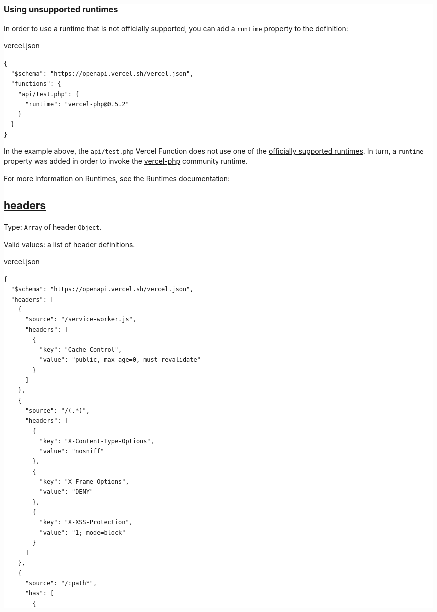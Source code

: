 ### [Using unsupported runtimes](#using-unsupported-runtimes)

In order to use a runtime that is not [officially supported](/docs/functions/runtimes), you can add a `runtime` property to the definition:

vercel.json

```
{
  "$schema": "https://openapi.vercel.sh/vercel.json",
  "functions": {
    "api/test.php": {
      "runtime": "vercel-php@0.5.2"
    }
  }
}
```

In the example above, the `api/test.php` Vercel Function does not use one of the [officially supported runtimes](/docs/functions/runtimes). In turn, a `runtime` property was added in order to invoke the [vercel-php](https://www.npmjs.com/package/vercel-php) community runtime.

For more information on Runtimes, see the [Runtimes documentation](/docs/functions/runtimes):

## [headers](#headers)

Type: `Array` of header `Object`.

Valid values: a list of header definitions.

vercel.json

```
{
  "$schema": "https://openapi.vercel.sh/vercel.json",
  "headers": [
    {
      "source": "/service-worker.js",
      "headers": [
        {
          "key": "Cache-Control",
          "value": "public, max-age=0, must-revalidate"
        }
      ]
    },
    {
      "source": "/(.*)",
      "headers": [
        {
          "key": "X-Content-Type-Options",
          "value": "nosniff"
        },
        {
          "key": "X-Frame-Options",
          "value": "DENY"
        },
        {
          "key": "X-XSS-Protection",
          "value": "1; mode=block"
        }
      ]
    },
    {
      "source": "/:path*",
      "has": [
        {
```